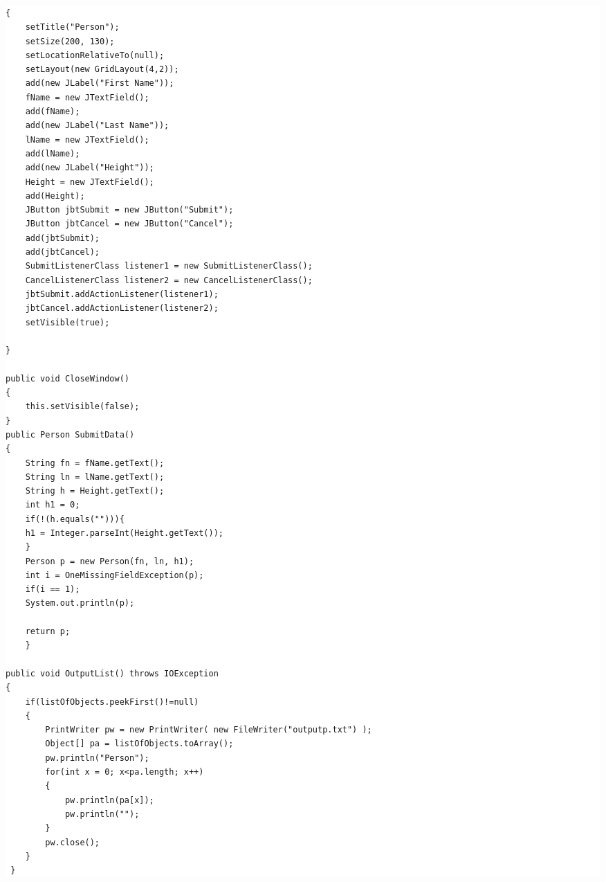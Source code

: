 ```
{
    setTitle("Person");
    setSize(200, 130);
    setLocationRelativeTo(null);
    setLayout(new GridLayout(4,2));
    add(new JLabel("First Name"));
    fName = new JTextField();
    add(fName);
    add(new JLabel("Last Name"));
    lName = new JTextField();
    add(lName);
    add(new JLabel("Height"));
    Height = new JTextField();
    add(Height);
    JButton jbtSubmit = new JButton("Submit");
    JButton jbtCancel = new JButton("Cancel");
    add(jbtSubmit);
    add(jbtCancel);
    SubmitListenerClass listener1 = new SubmitListenerClass();
    CancelListenerClass listener2 = new CancelListenerClass();
    jbtSubmit.addActionListener(listener1);
    jbtCancel.addActionListener(listener2);
    setVisible(true);

}

public void CloseWindow()
{
    this.setVisible(false);
}
public Person SubmitData()
{
    String fn = fName.getText();
    String ln = lName.getText();
    String h = Height.getText();
    int h1 = 0; 
    if(!(h.equals(""))){
    h1 = Integer.parseInt(Height.getText());    
    }   
    Person p = new Person(fn, ln, h1);
    int i = OneMissingFieldException(p);
    if(i == 1);
    System.out.println(p);

    return p;
    }

public void OutputList() throws IOException
{
    if(listOfObjects.peekFirst()!=null)
    {
        PrintWriter pw = new PrintWriter( new FileWriter("outputp.txt") );
        Object[] pa = listOfObjects.toArray();
        pw.println("Person");
        for(int x = 0; x<pa.length; x++)
        {
            pw.println(pa[x]);
            pw.println("");
        }
        pw.close();
    }
 }

```